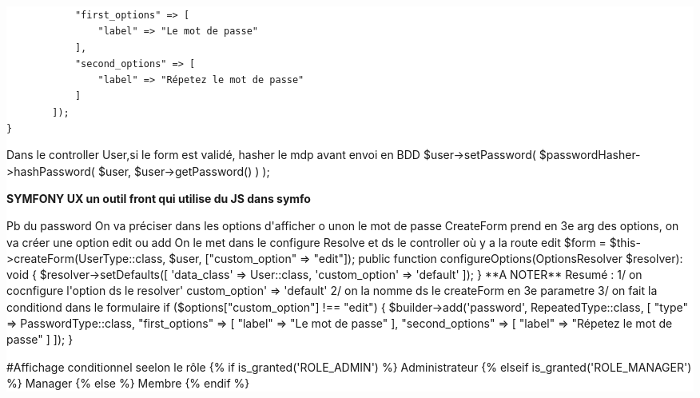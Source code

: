                 "first_options" => [
                    "label" => "Le mot de passe"
                ],
                "second_options" => [
                    "label" => "Répetez le mot de passe"
                ]
            ]);
    }

Dans le controller User,si le form est validé, hasher le mdp avant envoi en BDD
$user->setPassword(
                $passwordHasher->hashPassword(
                    $user,
                    $user->getPassword()
                )
            );

**SYMFONY UX un outil front qui utilise du JS dans symfo** 

Pb du password
On va préciser dans les options d'afficher o unon le mot de passe
CreateForm prend en 3e arg des options, on va créer une option edit ou add
On le met dans le configure Resolve
et ds le controller où y a la route edit
        $form = $this->createForm(UserType::class, $user, ["custom_option" => "edit"]);
public function configureOptions(OptionsResolver $resolver): void
    {
        $resolver->setDefaults([
            'data_class' => User::class,
            'custom_option' => 'default'
        ]);
    }
**A NOTER**
Resumé : 1/ on cocnfigure l'option ds le resolver' custom_option' => 'default'
2/ on la nomme ds le createForm en 3e parametre
3/ on fait la conditiond dans le formulaire
if ($options["custom_option"] !== "edit") {
            $builder->add('password', RepeatedType::class, [
                "type" => PasswordType::class,
                "first_options" => [
                    "label" => "Le mot de passe"
                ],
                "second_options" => [
                    "label" => "Répetez le mot de passe"
                ]
            ]);
        }

#Affichage conditionnel seelon le rôle
{% if is_granted('ROLE_ADMIN') %}
Administrateur
{% elseif is_granted('ROLE_MANAGER') %}
Manager
{% else %}
Membre
{% endif %}
